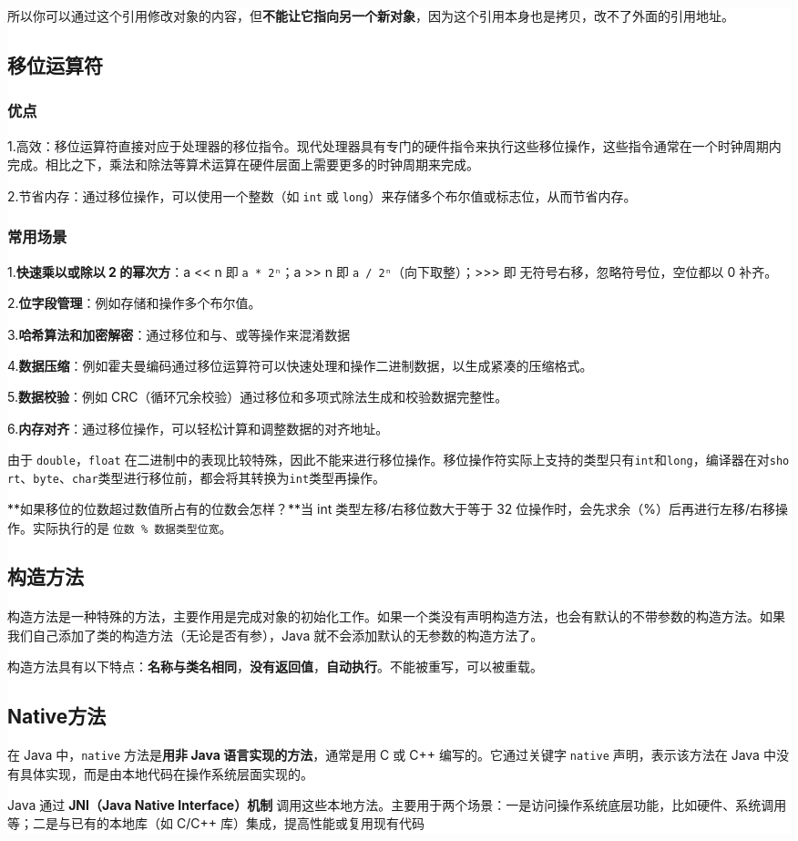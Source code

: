 所以你可以通过这个引用修改对象的内容，但**不能让它指向另一个新对象**，因为这个引用本身也是拷贝，改不了外面的引用地址。

## 移位运算符

### 优点

1.高效：移位运算符直接对应于处理器的移位指令。现代处理器具有专门的硬件指令来执行这些移位操作，这些指令通常在一个时钟周期内完成。相比之下，乘法和除法等算术运算在硬件层面上需要更多的时钟周期来完成。

2.节省内存：通过移位操作，可以使用一个整数（如 `int` 或 `long`）来存储多个布尔值或标志位，从而节省内存。

### 常用场景

1.**快速乘以或除以 2 的幂次方**：a << n 即 `a * 2ⁿ`；a >> n 即 `a / 2ⁿ`（向下取整）；\>>> 即 无符号右移，忽略符号位，空位都以 0 补齐。

2.**位字段管理**：例如存储和操作多个布尔值。

3.**哈希算法和加密解密**：通过移位和与、或等操作来混淆数据

4.**数据压缩**：例如霍夫曼编码通过移位运算符可以快速处理和操作二进制数据，以生成紧凑的压缩格式。

5.**数据校验**：例如 CRC（循环冗余校验）通过移位和多项式除法生成和校验数据完整性。

6.**内存对齐**：通过移位操作，可以轻松计算和调整数据的对齐地址。

由于 `double`，`float` 在二进制中的表现比较特殊，因此不能来进行移位操作。移位操作符实际上支持的类型只有`int`和`long`，编译器在对`short`、`byte`、`char`类型进行移位前，都会将其转换为`int`类型再操作。

**如果移位的位数超过数值所占有的位数会怎样？**当 int 类型左移/右移位数大于等于 32 位操作时，会先求余（%）后再进行左移/右移操作。实际执行的是 `位数 % 数据类型位宽`。

## 构造方法

构造方法是一种特殊的方法，主要作用是完成对象的初始化工作。如果一个类没有声明构造方法，也会有默认的不带参数的构造方法。如果我们自己添加了类的构造方法（无论是否有参），Java 就不会添加默认的无参数的构造方法了。

构造方法具有以下特点：**名称与类名相同**，**没有返回值**，**自动执行**。不能被重写，可以被重载。

##  Native方法

在 Java 中，`native` 方法是**用非 Java 语言实现的方法**，通常是用 C 或 C++ 编写的。它通过关键字 `native` 声明，表示该方法在 Java 中没有具体实现，而是由本地代码在操作系统层面实现的。

Java 通过 **JNI（Java Native Interface）机制** 调用这些本地方法。主要用于两个场景：一是访问操作系统底层功能，比如硬件、系统调用等；二是与已有的本地库（如 C/C++ 库）集成，提高性能或复用现有代码






































